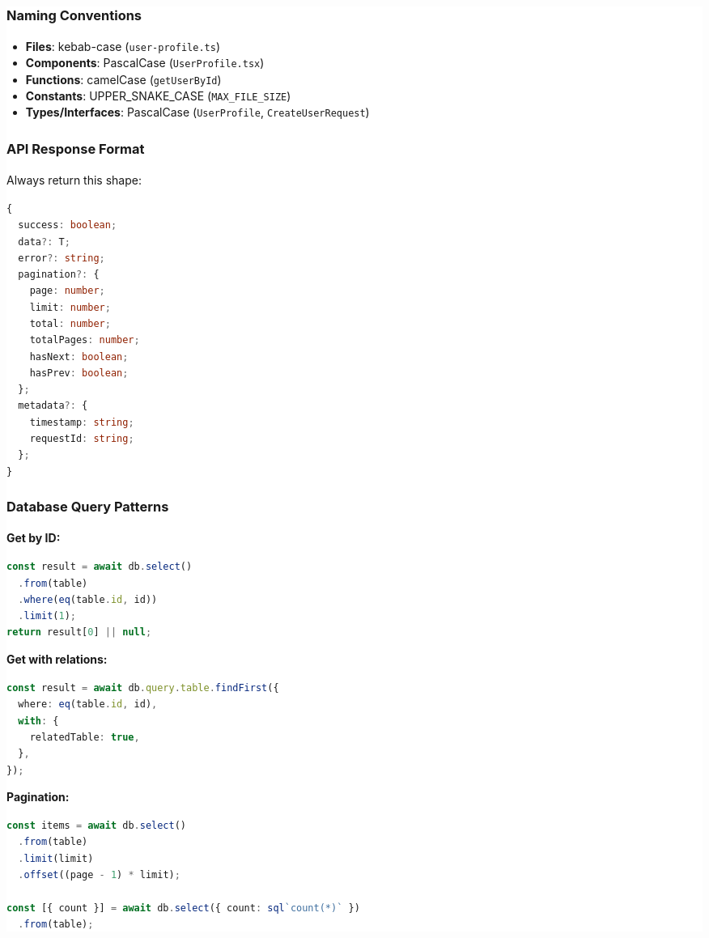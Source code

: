 ### Naming Conventions
- **Files**: kebab-case (`user-profile.ts`)
- **Components**: PascalCase (`UserProfile.tsx`)
- **Functions**: camelCase (`getUserById`)
- **Constants**: UPPER_SNAKE_CASE (`MAX_FILE_SIZE`)
- **Types/Interfaces**: PascalCase (`UserProfile`, `CreateUserRequest`)

### API Response Format
Always return this shape:
```typescript
{
  success: boolean;
  data?: T;
  error?: string;
  pagination?: {
    page: number;
    limit: number;
    total: number;
    totalPages: number;
    hasNext: boolean;
    hasPrev: boolean;
  };
  metadata?: {
    timestamp: string;
    requestId: string;
  };
}
```

### Database Query Patterns

**Get by ID:**
```typescript
const result = await db.select()
  .from(table)
  .where(eq(table.id, id))
  .limit(1);
return result[0] || null;
```

**Get with relations:**
```typescript
const result = await db.query.table.findFirst({
  where: eq(table.id, id),
  with: {
    relatedTable: true,
  },
});
```

**Pagination:**
```typescript
const items = await db.select()
  .from(table)
  .limit(limit)
  .offset((page - 1) * limit);

const [{ count }] = await db.select({ count: sql`count(*)` })
  .from(table);
```
